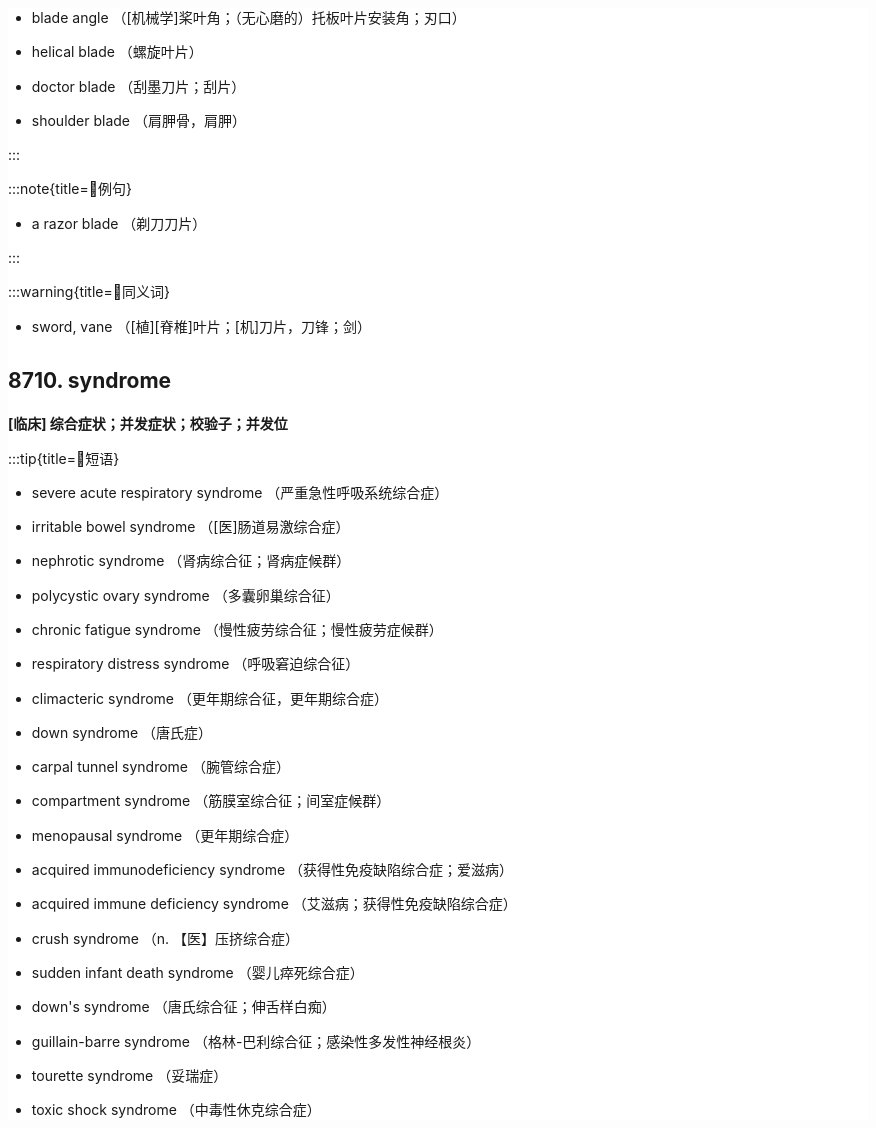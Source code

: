 - blade angle （[机械学]桨叶角；（无心磨的）托板叶片安装角；刃口）

- helical blade （螺旋叶片）

- doctor blade （刮墨刀片；刮片）

- shoulder blade （肩胛骨，肩胛）

:::

:::note{title=🎤例句}

- a razor blade （剃刀刀片）

:::

:::warning{title=🤔同义词}

- sword, vane （[植][脊椎]叶片；[机]刀片，刀锋；剑）


## 8710. syndrome

**[临床] 综合症状；并发症状；校验子；并发位**

:::tip{title=🤩短语}

- severe acute respiratory syndrome （严重急性呼吸系统综合症）

- irritable bowel syndrome （[医]肠道易激综合症）

- nephrotic syndrome （肾病综合征；肾病症候群）

- polycystic ovary syndrome （多囊卵巢综合征）

- chronic fatigue syndrome （慢性疲劳综合征；慢性疲劳症候群）

- respiratory distress syndrome （呼吸窘迫综合征）

- climacteric syndrome （更年期综合征，更年期综合症）

- down syndrome （唐氏症）

- carpal tunnel syndrome （腕管综合症）

- compartment syndrome （筋膜室综合征；间室症候群）

- menopausal syndrome （更年期综合症）

- acquired immunodeficiency syndrome （获得性免疫缺陷综合症；爱滋病）

- acquired immune deficiency syndrome （艾滋病；获得性免疫缺陷综合症）

- crush syndrome （n. 【医】压挤综合症）

- sudden infant death syndrome （婴儿瘁死综合症）

- down's syndrome （唐氏综合征；伸舌样白痴）

- guillain-barre syndrome （格林-巴利综合征；感染性多发性神经根炎）

- tourette syndrome （妥瑞症）

- toxic shock syndrome （中毒性休克综合症）
